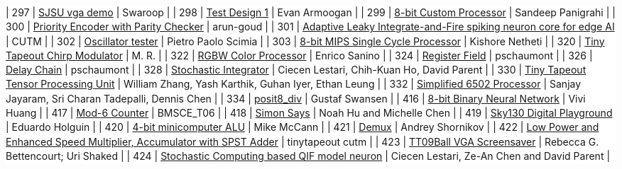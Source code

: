 | 297     | [SJSU vga demo](tt_um_sjsu)                                                                             | Swaroop                                                                                                                         |
| 298     | [Test Design 1](tt_um_program_counter_top_level)                                                        | Evan Armoogan                                                                                                                   |
| 299     | [8-bit Custom Processor](tt_um_myprocessor)                                                             | Sandeep Panigrahi                                                                                                               |
| 300     | [Priority Encoder with Parity Checker](tt_um_ag_priority_encoder_parity_checker)                        | arun-goud                                                                                                                       |
| 301     | [Adaptive Leaky Integrate-and-Fire spiking neuron core for edge AI](tt_um_snn_core)                     | CUTM                                                                                                                            |
| 302     | [Oscillator tester](tt_um_Scimia_oscillator_tester)                                                     | Pietro Paolo Scimia                                                                                                             |
| 303     | [8-bit MIPS Single Cycle Processor](tt_um_kishorenetheti_tt16_mips)                                     | Kishore Netheti                                                                                                                 |
| 320     | [Tiny Tapeout Chirp Modulator](tt_um_matrag_chirp_top)                                                  | M. R.                                                                                                                           |
| 322     | [RGBW Color Processor](tt_um_thexeno_rgbw_controller)                                                   | Enrico Sanino                                                                                                                   |
| 324     | [Register Field](tt_um_regfield)                                                                        | pschaumont                                                                                                                      |
| 326     | [Delay Chain](tt_um_delaychain)                                                                         | pschaumont                                                                                                                      |
| 328     | [Stochastic Integrator](tt_um_stochastic_integrator_tt9_CL123abc)                                       | Ciecen Lestari, Chih-Kuan Ho, David Parent                                                                                      |
| 330     | [Tiny Tapeout Tensor Processing Unit](tt_um_tpu)                                                        | William Zhang, Yash Karthik, Guhan Iyer, Ethan Leung                                                                            |
| 332     | [Simplified 6502 Processor](tt_um_6502)                                                                 | Sanjay Jayaram, Sri Charan Tadepalli, Dennis Chen                                                                               |
| 334     | [posit8_div](tt_um_swangust3)                                                                           | Gustaf Swansen                                                                                                                  |
| 416     | [8-bit Binary Neural Network](tt_um_BNN)                                                                | Vivi Huang                                                                                                                      |
| 417     | [Mod-6 Counter](tt_um_mod6_counter)                                                                     | BMSCE_T06                                                                                                                       |
| 418     | [Simon Says](tt_um_simonsays)                                                                           | Noah Hu and Michelle Chen                                                                                                       |
| 419     | [Sky130 Digital Playground](tt_um_digital_playground)                                                   | Eduardo Holguin                                                                                                                 |
| 420     | [4-bit minicomputer ALU](tt_um_kb2ghz_xalu)                                                             | Mike McCann                                                                                                                     |
| 421     | [Demux](tt_um_andyshor_demux)                                                                           | Andrey Shornikov                                                                                                                |
| 422     | [Low Power and Enhanced Speed Multiplier, Accumulator with SPST Adder](tt_um_mac_spst_tiny)             | tinytapeout cutm                                                                                                                |
| 423     | [TT09Ball VGA Screensaver](tt_um_rebeccargb_tt09ball_screensaver)                                       | Rebecca G. Bettencourt; Uri Shaked                                                                                              |
| 424     | [Stochastic Computing based QIF model neuron](tt_um_sc_bipolar_qif_neuron)                              | Ciecen Lestari, Ze-An Chen and David Parent                                                                                     |